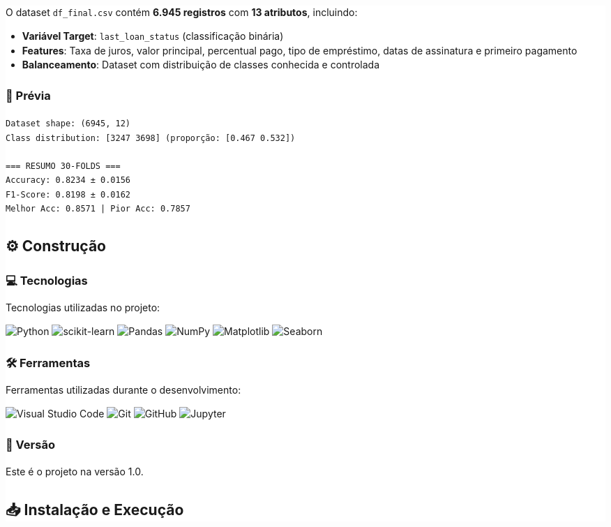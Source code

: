 O dataset `df_final.csv` contém **6.945 registros** com **13 atributos**, incluindo:
- **Variável Target**: `last_loan_status` (classificação binária)
- **Features**: Taxa de juros, valor principal, percentual pago, tipo de empréstimo, datas de assinatura e primeiro pagamento
- **Balanceamento**: Dataset com distribuição de classes conhecida e controlada

### 📸 Prévia

```
Dataset shape: (6945, 12)
Class distribution: [3247 3698] (proporção: [0.467 0.532])

=== RESUMO 30-FOLDS ===
Accuracy: 0.8234 ± 0.0156
F1-Score: 0.8198 ± 0.0162
Melhor Acc: 0.8571 | Pior Acc: 0.7857
```

## ⚙️ Construção

### 💻 Tecnologias

Tecnologias utilizadas no projeto:

![Python](https://img.shields.io/badge/python-%2314354C.svg?style=for-the-badge&logo=python&logoColor=white)
![scikit-learn](https://img.shields.io/badge/scikit--learn-%23F7931E.svg?style=for-the-badge&logo=scikit-learn&logoColor=white)
![Pandas](https://img.shields.io/badge/pandas-%23150458.svg?style=for-the-badge&logo=pandas&logoColor=white)
![NumPy](https://img.shields.io/badge/numpy-%23013243.svg?style=for-the-badge&logo=numpy&logoColor=white)
![Matplotlib](https://img.shields.io/badge/matplotlib-%23ffffff.svg?style=for-the-badge&logo=matplotlib&logoColor=black)
![Seaborn](https://img.shields.io/badge/seaborn-%23444444.svg?style=for-the-badge&logo=seaborn&logoColor=white)

### 🛠️ Ferramentas

Ferramentas utilizadas durante o desenvolvimento:

![Visual Studio Code](https://img.shields.io/badge/VS%20Code-0078d7?style=for-the-badge&logo=visual-studio-code&logoColor=white)
![Git](https://img.shields.io/badge/git-%23F05033.svg?style=for-the-badge&logo=git&logoColor=white)
![GitHub](https://img.shields.io/badge/github-%23121011.svg?style=for-the-badge&logo=github&logoColor=white)
![Jupyter](https://img.shields.io/badge/jupyter-%23F37626.svg?style=for-the-badge&logo=jupyter&logoColor=white)

### 📌 Versão

Este é o projeto na versão 1.0.

## 📥 Instalação e Execução
